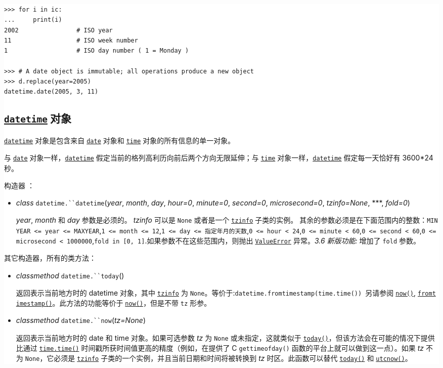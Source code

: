 ```
>>> for i in ic:    
...     print(i)
2002                # ISO year
11                  # ISO week number
1                   # ISO day number ( 1 = Monday )

>>> # A date object is immutable; all operations produce a new object
>>> d.replace(year=2005)
datetime.date(2005, 3, 11)
```



## [`datetime`](https://docs.python.org/zh-cn/3/library/datetime.html#datetime.datetime) 对象

[`datetime`](https://docs.python.org/zh-cn/3/library/datetime.html#datetime.datetime) 对象是包含来自 [`date`](https://docs.python.org/zh-cn/3/library/datetime.html#datetime.date) 对象和 [`time`](https://docs.python.org/zh-cn/3/library/datetime.html#datetime.time) 对象的所有信息的单一对象。

与 [`date`](https://docs.python.org/zh-cn/3/library/datetime.html#datetime.date) 对象一样，[`datetime`](https://docs.python.org/zh-cn/3/library/datetime.html#datetime.datetime) 假定当前的格列高利历向前后两个方向无限延伸；与 [`time`](https://docs.python.org/zh-cn/3/library/datetime.html#datetime.time) 对象一样，[`datetime`](https://docs.python.org/zh-cn/3/library/datetime.html#datetime.datetime) 假定每一天恰好有 3600*24 秒。

构造器 ：

- *class* `datetime.``datetime`(*year*, *month*, *day*, *hour=0*, *minute=0*, *second=0*, *microsecond=0*, *tzinfo=None*, ***, *fold=0*)

  *year*, *month* 和 *day* 参数是必须的。 *tzinfo* 可以是 `None` 或者是一个 [`tzinfo`](https://docs.python.org/zh-cn/3/library/datetime.html#datetime.tzinfo) 子类的实例。 其余的参数必须是在下面范围内的整数：`MINYEAR <= year <= MAXYEAR`,`1 <= month <= 12`,`1 <= day <= 指定年月的天数`,`0 <= hour < 24`,`0 <= minute < 60`,`0 <= second < 60`,`0 <= microsecond < 1000000`,`fold in [0, 1]`.如果参数不在这些范围内，则抛出 [`ValueError`](https://docs.python.org/zh-cn/3/library/exceptions.html#ValueError) 异常。*3.6 新版功能:* 增加了 `fold` 参数。

其它构造器，所有的类方法：

- *classmethod* `datetime.``today`()

  返回表示当前地方时的 datetime 对象，其中 [`tzinfo`](https://docs.python.org/zh-cn/3/library/datetime.html#datetime.datetime.tzinfo) 为 `None`。等价于:`datetime.fromtimestamp(time.time()) `另请参阅 [`now()`](https://docs.python.org/zh-cn/3/library/datetime.html#datetime.datetime.now), [`fromtimestamp()`](https://docs.python.org/zh-cn/3/library/datetime.html#datetime.datetime.fromtimestamp)。此方法的功能等价于 [`now()`](https://docs.python.org/zh-cn/3/library/datetime.html#datetime.datetime.now)，但是不带 `tz` 形参。

- *classmethod* `datetime.``now`(*tz=None*)

  返回表示当前地方时的 date 和 time 对象。如果可选参数 *tz* 为 `None` 或未指定，这就类似于 [`today()`](https://docs.python.org/zh-cn/3/library/datetime.html#datetime.datetime.today)，但该方法会在可能的情况下提供比通过 [`time.time()`](https://docs.python.org/zh-cn/3/library/time.html#time.time) 时间戳所获时间值更高的精度（例如，在提供了 C `gettimeofday()` 函数的平台上就可以做到这一点）。如果 *tz* 不为 `None`，它必须是 [`tzinfo`](https://docs.python.org/zh-cn/3/library/datetime.html#datetime.tzinfo) 子类的一个实例，并且当前日期和时间将被转换到 *tz* 时区。此函数可以替代 [`today()`](https://docs.python.org/zh-cn/3/library/datetime.html#datetime.datetime.today) 和 [`utcnow()`](https://docs.python.org/zh-cn/3/library/datetime.html#datetime.datetime.utcnow)。

